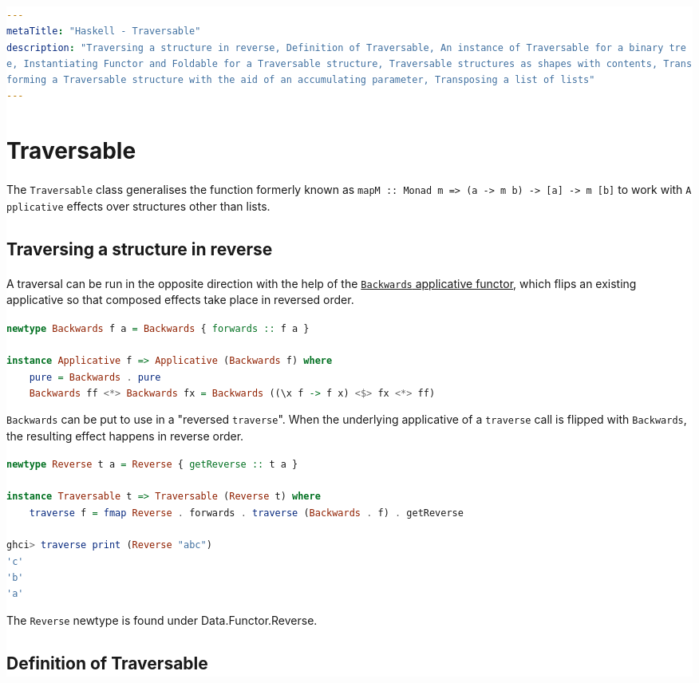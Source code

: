 ```yaml
---
metaTitle: "Haskell - Traversable"
description: "Traversing a structure in reverse, Definition of Traversable, An instance of Traversable for a binary tree, Instantiating Functor and Foldable for a Traversable structure, Traversable structures as shapes with contents, Transforming a Traversable structure with the aid of an accumulating parameter, Transposing a list of lists"
---
```


# Traversable


The `Traversable` class generalises the function formerly known as `mapM :: Monad m => (a -> m b) -> [a] -> m [b]` to work with `Applicative` effects over structures other than lists.



## Traversing a structure in reverse


A traversal can be run in the opposite direction with the help of the [`Backwards` applicative functor](https://hackage.haskell.org/package/transformers-0.5.2.0/docs/Control-Applicative-Backwards.html), which flips an existing applicative so that composed effects take place in reversed order.

```hs
newtype Backwards f a = Backwards { forwards :: f a }

instance Applicative f => Applicative (Backwards f) where
    pure = Backwards . pure
    Backwards ff <*> Backwards fx = Backwards ((\x f -> f x) <$> fx <*> ff)

```

`Backwards` can be put to use in a "reversed `traverse`". When the underlying applicative of a `traverse` call is flipped with `Backwards`, the resulting effect happens in reverse order.

```hs
newtype Reverse t a = Reverse { getReverse :: t a }

instance Traversable t => Traversable (Reverse t) where
    traverse f = fmap Reverse . forwards . traverse (Backwards . f) . getReverse

ghci> traverse print (Reverse "abc")
'c'
'b'
'a'

```

The `Reverse` newtype is found under Data.Functor.Reverse.



## Definition of Traversable
